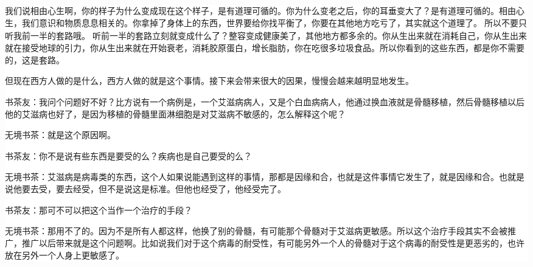 我们说相由心生啊，你的样子为什么变成现在这个样子，是有道理可循的。你为什么变老之后，你的耳垂变大了？是有道理可循的。相由心生，我们意识和物质息息相关的。你拿掉了身体上的东西，世界要给你找平衡了，你要在其他地方吃亏了，其实就这个道理了。 所以不要只听我前一半的套路哦。 听前一半的套路立刻就变成什么了？整容变成健康美了，其他地方都多余的。你从生出来就在消耗自己，你从生出来就在接受地球的引力，你从生出来就在开始衰老，消耗胶原蛋白，增长脂肪，你在吃很多垃圾食品。所以你看到的这些东西，都是你不需要的，这是套路。

但现在西方人做的是什么，西方人做的就是这个事情。接下来会带来很大的因果，慢慢会越来越明显地发生。

书茶友：我问个问题好不好？比方说有一个病例是，一个艾滋病病人，又是个白血病病人，他通过换血液就是骨髓移植，然后骨髓移植以后他的艾滋病也好了，是因为移植的骨髓里面淋细胞是对艾滋病不敏感的，怎么解释这个呢？

无境书茶：就是这个原因啊。

书茶友：你不是说有些东西是要受的么？疾病也是自己要受的么？

无境书茶：艾滋病是病毒类的东西，这个人如果说能遇到这样的事情，那都是因缘和合，也就是这件事情它发生了，就是因缘和合。也就是说他要去受，要去经受，但不是说这是标准。但他也经受了，他经受完了。

书茶友：那可不可以把这个当作一个治疗的手段？

无境书茶：那用不了的。因为不是所有人都这样，他换了别的骨髓，有可能那个骨髓对于艾滋病更敏感。所以这个治疗手段其实不会被推广，推广以后带来就是这个问题啊。比如说我们对于这个病毒的耐受性，有可能另外一个人的骨髓对于这个病毒的耐受性是更恶劣的，也许放在另外一个人身上更敏感了。

